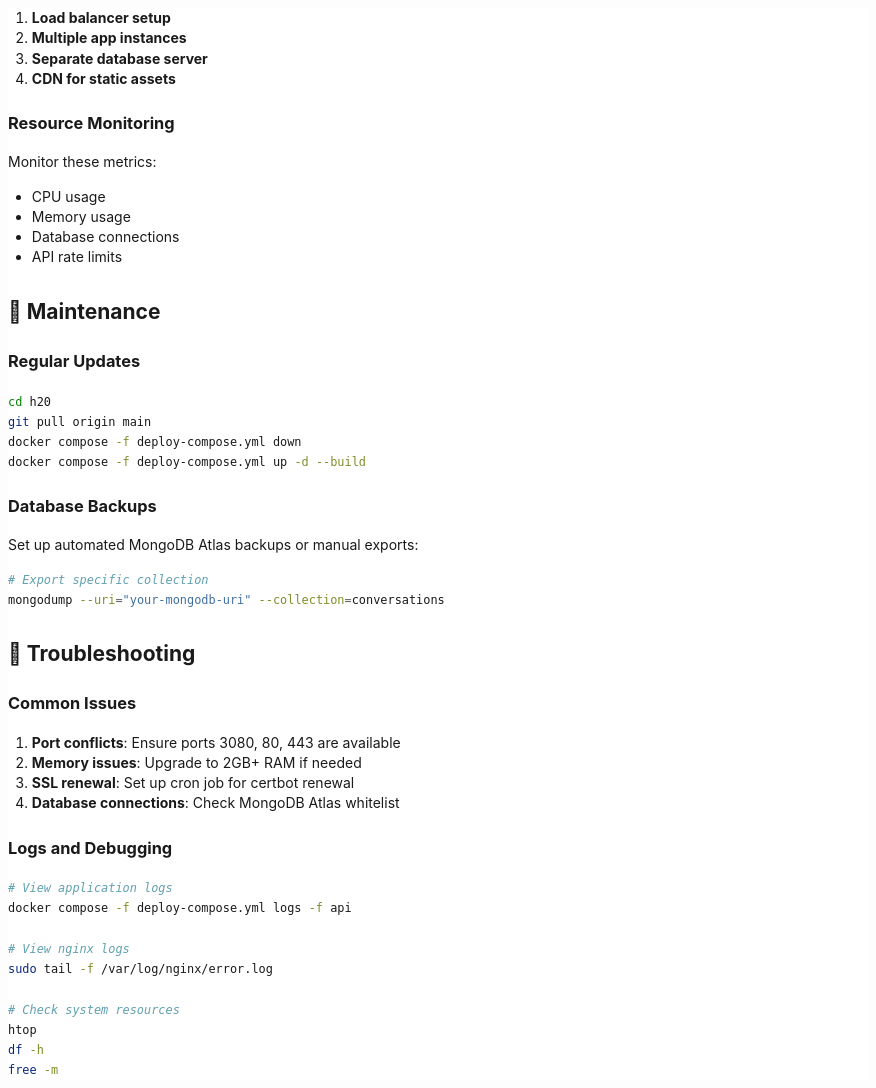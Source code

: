 1. **Load balancer setup**
2. **Multiple app instances**
3. **Separate database server**
4. **CDN for static assets**

### Resource Monitoring

Monitor these metrics:
- CPU usage
- Memory usage
- Database connections
- API rate limits

## 🔄 Maintenance

### Regular Updates

```bash
cd h20
git pull origin main
docker compose -f deploy-compose.yml down
docker compose -f deploy-compose.yml up -d --build
```

### Database Backups

Set up automated MongoDB Atlas backups or manual exports:

```bash
# Export specific collection
mongodump --uri="your-mongodb-uri" --collection=conversations
```

## 🐛 Troubleshooting

### Common Issues

1. **Port conflicts**: Ensure ports 3080, 80, 443 are available
2. **Memory issues**: Upgrade to 2GB+ RAM if needed
3. **SSL renewal**: Set up cron job for certbot renewal
4. **Database connections**: Check MongoDB Atlas whitelist

### Logs and Debugging

```bash
# View application logs
docker compose -f deploy-compose.yml logs -f api

# View nginx logs
sudo tail -f /var/log/nginx/error.log

# Check system resources
htop
df -h
free -m
```
